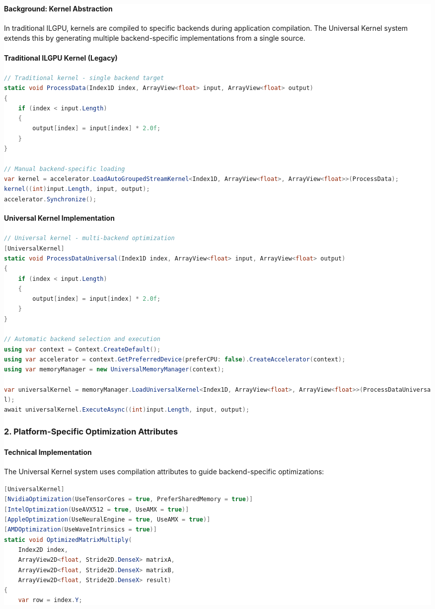 #### Background: Kernel Abstraction

In traditional ILGPU, kernels are compiled to specific backends during application compilation. The Universal Kernel system extends this by generating multiple backend-specific implementations from a single source.

#### Traditional ILGPU Kernel (Legacy)
```csharp
// Traditional kernel - single backend target
static void ProcessData(Index1D index, ArrayView<float> input, ArrayView<float> output)
{
    if (index < input.Length)
    {
        output[index] = input[index] * 2.0f;
    }
}

// Manual backend-specific loading
var kernel = accelerator.LoadAutoGroupedStreamKernel<Index1D, ArrayView<float>, ArrayView<float>>(ProcessData);
kernel((int)input.Length, input, output);
accelerator.Synchronize();
```

#### Universal Kernel Implementation
```csharp
// Universal kernel - multi-backend optimization
[UniversalKernel]
static void ProcessDataUniversal(Index1D index, ArrayView<float> input, ArrayView<float> output)
{
    if (index < input.Length)
    {
        output[index] = input[index] * 2.0f;
    }
}

// Automatic backend selection and execution
using var context = Context.CreateDefault();
using var accelerator = context.GetPreferredDevice(preferCPU: false).CreateAccelerator(context);
using var memoryManager = new UniversalMemoryManager(context);

var universalKernel = memoryManager.LoadUniversalKernel<Index1D, ArrayView<float>, ArrayView<float>>(ProcessDataUniversal);
await universalKernel.ExecuteAsync((int)input.Length, input, output);
```

### 2. Platform-Specific Optimization Attributes

#### Technical Implementation

The Universal Kernel system uses compilation attributes to guide backend-specific optimizations:

```csharp
[UniversalKernel]
[NvidiaOptimization(UseTensorCores = true, PreferSharedMemory = true)]
[IntelOptimization(UseAVX512 = true, UseAMX = true)]
[AppleOptimization(UseNeuralEngine = true, UseAMX = true)]
[AMDOptimization(UseWaveIntrinsics = true)]
static void OptimizedMatrixMultiply(
    Index2D index,
    ArrayView2D<float, Stride2D.DenseX> matrixA,
    ArrayView2D<float, Stride2D.DenseX> matrixB,
    ArrayView2D<float, Stride2D.DenseX> result)
{
    var row = index.Y;
```
